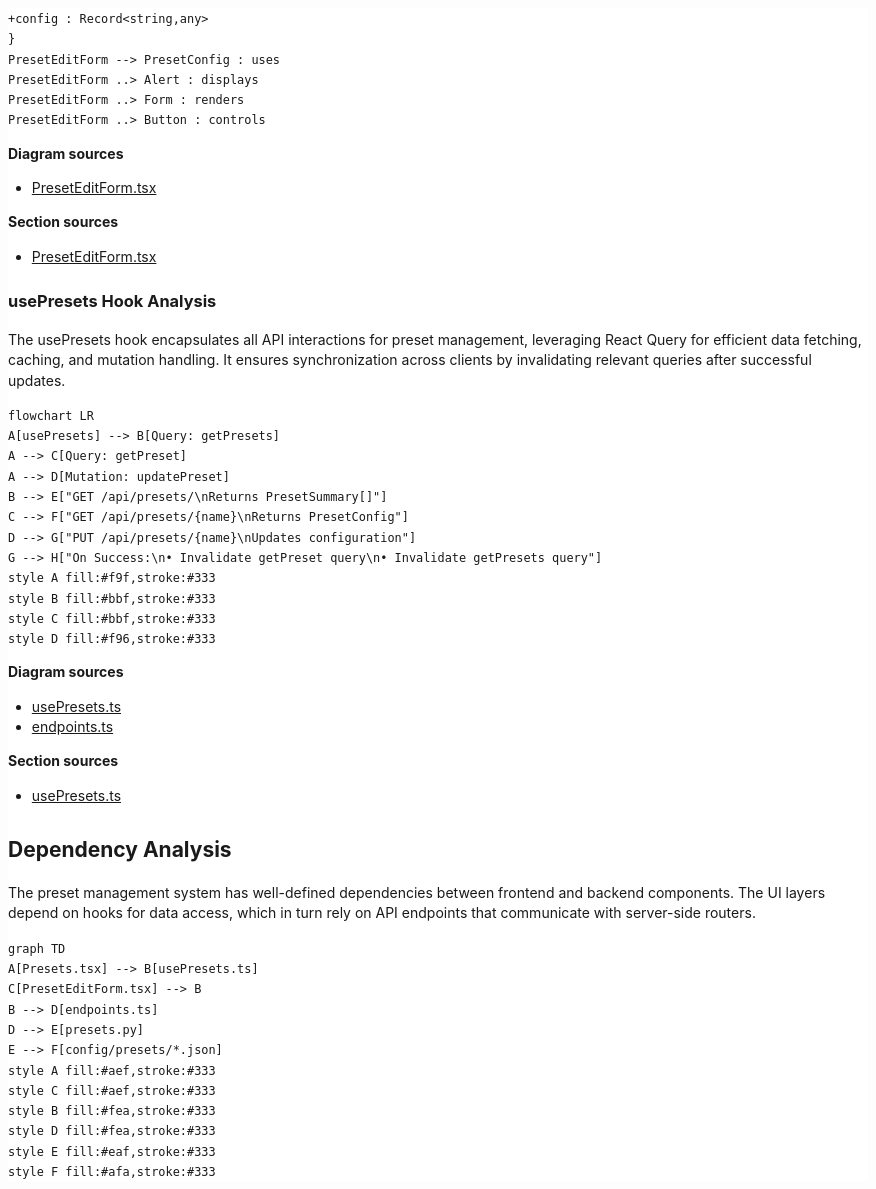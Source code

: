 ```mermaid
+config : Record<string,any>
}
PresetEditForm --> PresetConfig : uses
PresetEditForm ..> Alert : displays
PresetEditForm ..> Form : renders
PresetEditForm ..> Button : controls
```

**Diagram sources**
- [PresetEditForm.tsx](file://frontend/src/components/PresetEditForm.tsx#L1-L191)

**Section sources**
- [PresetEditForm.tsx](file://frontend/src/components/PresetEditForm.tsx#L1-L191)

### usePresets Hook Analysis
The usePresets hook encapsulates all API interactions for preset management, leveraging React Query for efficient data fetching, caching, and mutation handling. It ensures synchronization across clients by invalidating relevant queries after successful updates.

```mermaid
flowchart LR
A[usePresets] --> B[Query: getPresets]
A --> C[Query: getPreset]
A --> D[Mutation: updatePreset]
B --> E["GET /api/presets/\nReturns PresetSummary[]"]
C --> F["GET /api/presets/{name}\nReturns PresetConfig"]
D --> G["PUT /api/presets/{name}\nUpdates configuration"]
G --> H["On Success:\n• Invalidate getPreset query\n• Invalidate getPresets query"]
style A fill:#f9f,stroke:#333
style B fill:#bbf,stroke:#333
style C fill:#bbf,stroke:#333
style D fill:#f96,stroke:#333
```

**Diagram sources**
- [usePresets.ts](file://frontend/src/hooks/usePresets.ts#L1-L48)
- [endpoints.ts](file://frontend/src/api/endpoints.ts#L83-L120)

**Section sources**
- [usePresets.ts](file://frontend/src/hooks/usePresets.ts#L1-L48)

## Dependency Analysis
The preset management system has well-defined dependencies between frontend and backend components. The UI layers depend on hooks for data access, which in turn rely on API endpoints that communicate with server-side routers.

```mermaid
graph TD
A[Presets.tsx] --> B[usePresets.ts]
C[PresetEditForm.tsx] --> B
B --> D[endpoints.ts]
D --> E[presets.py]
E --> F[config/presets/*.json]
style A fill:#aef,stroke:#333
style C fill:#aef,stroke:#333
style B fill:#fea,stroke:#333
style D fill:#fea,stroke:#333
style E fill:#eaf,stroke:#333
style F fill:#afa,stroke:#333
```

